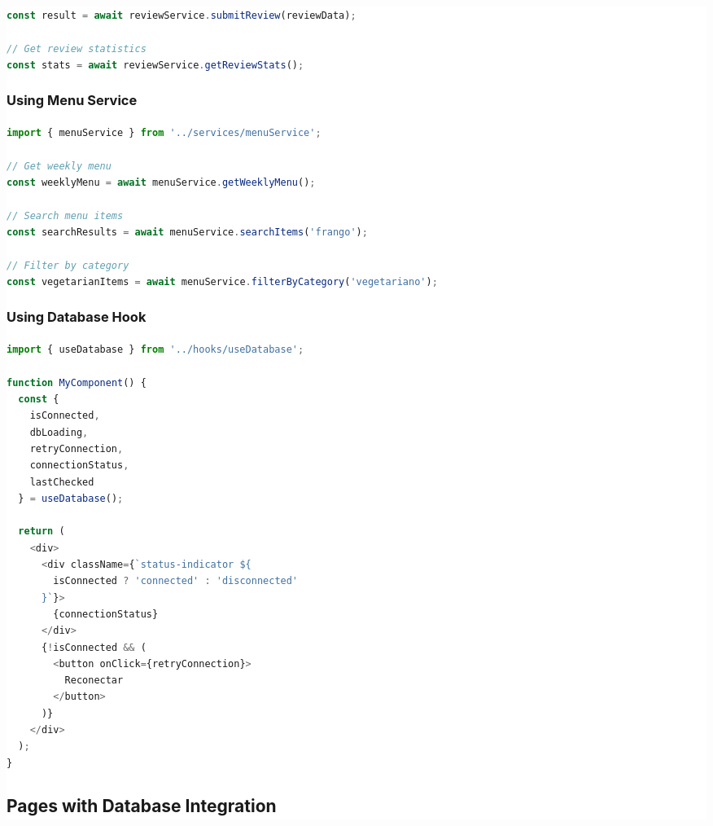 ```javascript
const result = await reviewService.submitReview(reviewData);

// Get review statistics
const stats = await reviewService.getReviewStats();
```

### Using Menu Service
```javascript
import { menuService } from '../services/menuService';

// Get weekly menu
const weeklyMenu = await menuService.getWeeklyMenu();

// Search menu items
const searchResults = await menuService.searchItems('frango');

// Filter by category
const vegetarianItems = await menuService.filterByCategory('vegetariano');
```

### Using Database Hook
```javascript
import { useDatabase } from '../hooks/useDatabase';

function MyComponent() {
  const { 
    isConnected, 
    dbLoading, 
    retryConnection, 
    connectionStatus,
    lastChecked 
  } = useDatabase();

  return (
    <div>
      <div className={`status-indicator ${
        isConnected ? 'connected' : 'disconnected'
      }`}>
        {connectionStatus}
      </div>
      {!isConnected && (
        <button onClick={retryConnection}>
          Reconectar
        </button>
      )}
    </div>
  );
}
```

## Pages with Database Integration
